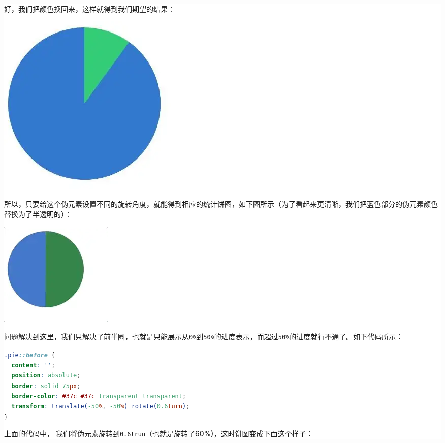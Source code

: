 好，我们把颜色换回来，这样就得到我们期望的结果：

![](./images/03a5a9aae96f9931b5bbe0f55bd397d1.webp )

所以，只要给这个伪元素设置不同的旋转角度，就能得到相应的统计饼图，如下图所示（为了看起来更清晰，我们把蓝色部分的伪元素颜色替换为了半透明的）：

![](./images/c1ec9f1990dc94668b8122b655bdec24.webp )



问题解决到这里，我们只解决了前半圈，也就是只能展示从`0%`到`50%`的进度表示，而超过`50%`的进度就行不通了。如下代码所示：

```css
.pie::before {
  content: '';
  position: absolute;
  border: solid 75px;
  border-color: #37c #37c transparent transparent;
  transform: translate(-50%, -50%) rotate(0.6turn);
}
```

上面的代码中， 我们将伪元素旋转到`0.6trun`（也就是旋转了60%)，这时饼图变成下面这个样子：

